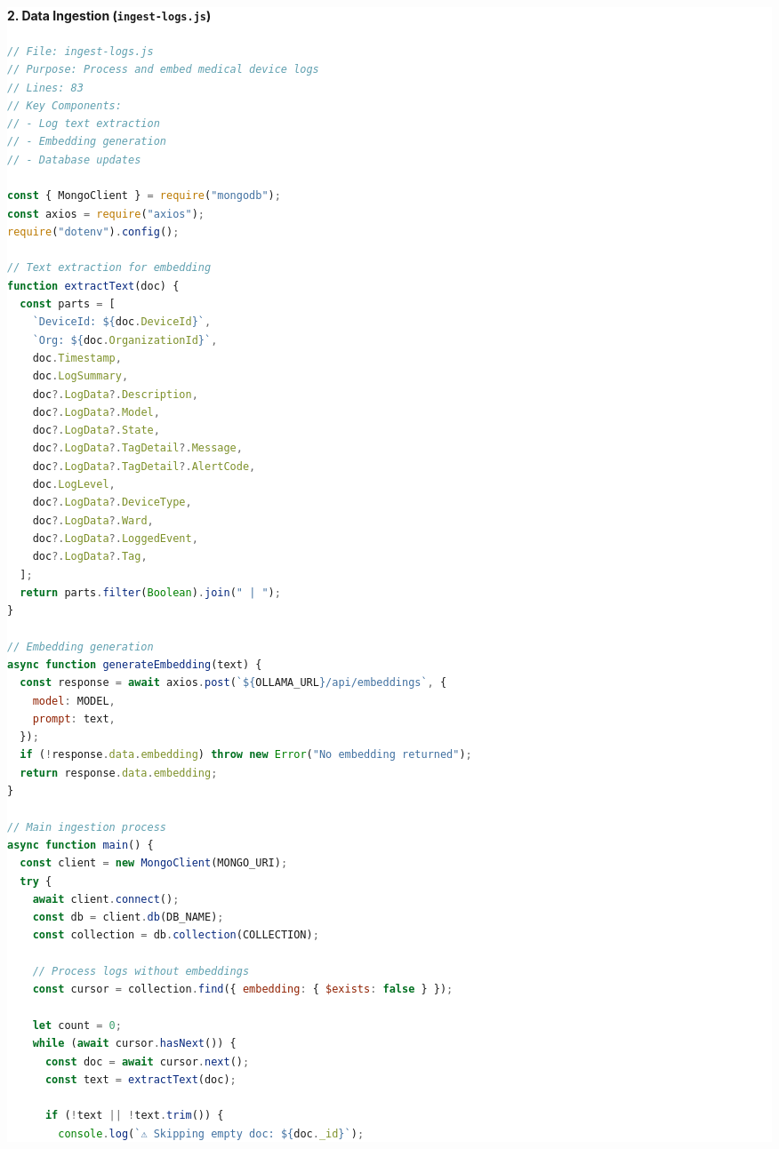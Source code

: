 #### 2. Data Ingestion (`ingest-logs.js`)

```javascript
// File: ingest-logs.js
// Purpose: Process and embed medical device logs
// Lines: 83
// Key Components:
// - Log text extraction
// - Embedding generation
// - Database updates

const { MongoClient } = require("mongodb");
const axios = require("axios");
require("dotenv").config();

// Text extraction for embedding
function extractText(doc) {
  const parts = [
    `DeviceId: ${doc.DeviceId}`,
    `Org: ${doc.OrganizationId}`,
    doc.Timestamp,
    doc.LogSummary,
    doc?.LogData?.Description,
    doc?.LogData?.Model,
    doc?.LogData?.State,
    doc?.LogData?.TagDetail?.Message,
    doc?.LogData?.TagDetail?.AlertCode,
    doc.LogLevel,
    doc?.LogData?.DeviceType,
    doc?.LogData?.Ward,
    doc?.LogData?.LoggedEvent,
    doc?.LogData?.Tag,
  ];
  return parts.filter(Boolean).join(" | ");
}

// Embedding generation
async function generateEmbedding(text) {
  const response = await axios.post(`${OLLAMA_URL}/api/embeddings`, {
    model: MODEL,
    prompt: text,
  });
  if (!response.data.embedding) throw new Error("No embedding returned");
  return response.data.embedding;
}

// Main ingestion process
async function main() {
  const client = new MongoClient(MONGO_URI);
  try {
    await client.connect();
    const db = client.db(DB_NAME);
    const collection = db.collection(COLLECTION);

    // Process logs without embeddings
    const cursor = collection.find({ embedding: { $exists: false } });
    
    let count = 0;
    while (await cursor.hasNext()) {
      const doc = await cursor.next();
      const text = extractText(doc);
      
      if (!text || !text.trim()) {
        console.log(`⚠️ Skipping empty doc: ${doc._id}`);
```